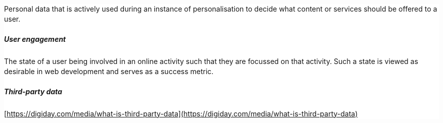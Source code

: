 Personal data that is actively used during an instance of personalisation to decide what content or services should be offered to a user.


##### **User engagement**

The state of a user being involved in an online activity such that they are focussed on that activity. Such a state is viewed as desirable in web development and serves as a success metric.


##### **Third-party data**

[https://digiday.com/media/what-is-third-party-data](https://digiday.com/media/what-is-third-party-data)
